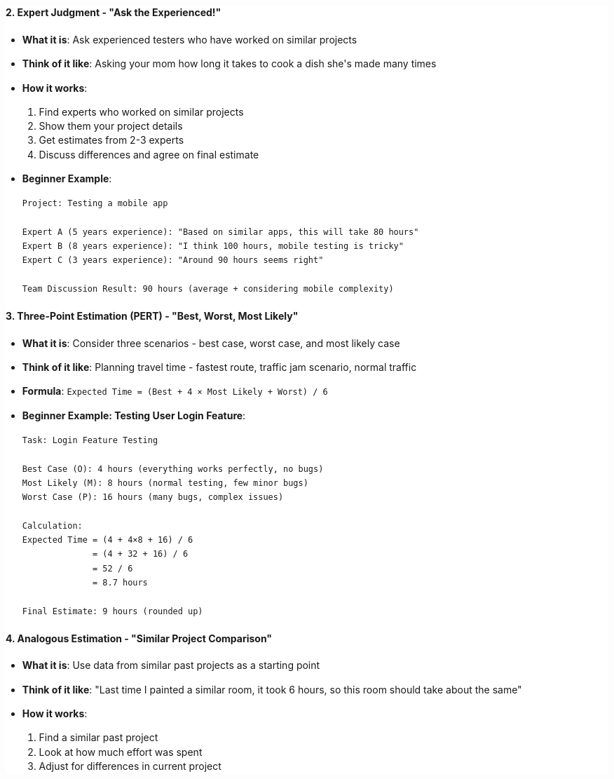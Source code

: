 #### 2. Expert Judgment - "Ask the Experienced!"
- **What it is**: Ask experienced testers who have worked on similar projects
- **Think of it like**: Asking your mom how long it takes to cook a dish she's made many times

- **How it works**:
  1. Find experts who worked on similar projects
  2. Show them your project details
  3. Get estimates from 2-3 experts
  4. Discuss differences and agree on final estimate

- **Beginner Example**:
  ```
  Project: Testing a mobile app
  
  Expert A (5 years experience): "Based on similar apps, this will take 80 hours"
  Expert B (8 years experience): "I think 100 hours, mobile testing is tricky"
  Expert C (3 years experience): "Around 90 hours seems right"
  
  Team Discussion Result: 90 hours (average + considering mobile complexity)
  ```

#### 3. Three-Point Estimation (PERT) - "Best, Worst, Most Likely"
- **What it is**: Consider three scenarios - best case, worst case, and most likely case
- **Think of it like**: Planning travel time - fastest route, traffic jam scenario, normal traffic
- **Formula**: `Expected Time = (Best + 4 × Most Likely + Worst) / 6`

- **Beginner Example: Testing User Login Feature**:
  ```
  Task: Login Feature Testing
  
  Best Case (O): 4 hours (everything works perfectly, no bugs)
  Most Likely (M): 8 hours (normal testing, few minor bugs)
  Worst Case (P): 16 hours (many bugs, complex issues)
  
  Calculation:
  Expected Time = (4 + 4×8 + 16) / 6
                = (4 + 32 + 16) / 6
                = 52 / 6
                = 8.7 hours
  
  Final Estimate: 9 hours (rounded up)
  ```

#### 4. Analogous Estimation - "Similar Project Comparison"
- **What it is**: Use data from similar past projects as a starting point
- **Think of it like**: "Last time I painted a similar room, it took 6 hours, so this room should take about the same"

- **How it works**:
  1. Find a similar past project
  2. Look at how much effort was spent
  3. Adjust for differences in current project
